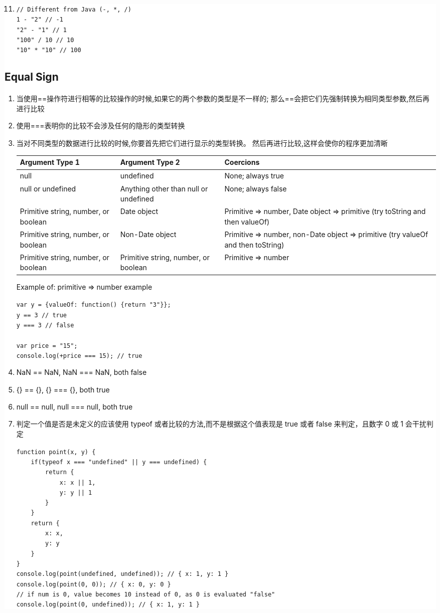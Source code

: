 11. ```
    // Different from Java (-, *, /)
    1 - "2" // -1
    "2" - "1" // 1
    "100" / 10 // 10
    "10" * "10" // 100
    ```

## Equal Sign

1. 当使用==操作符进行相等的比较操作的时候,如果它的两个参数的类型是不一样的; 那么==会把它们先强制转换为相同类型参数,然后再进行比较
2. 使用===表明你的比较不会涉及任何的隐形的类型转换
3. 当对不同类型的数据进行比较的时候,你要首先把它们进行显示的类型转换。 然后再进行比较,这样会使你的程序更加清晰

   | Argument Type 1                      | Argument Type 2                       | Coercions                                                                         |
   | ------------------------------------ | ------------------------------------- | --------------------------------------------------------------------------------- |
   | null                                 | undefined                             | None; always true                                                                 |
   | null or undefined                    | Anything other than null or undefined | None; always false                                                                |
   | Primitive string, number, or boolean | Date object                           | Primitive => number, Date object => primitive (try toString and then valueOf)     |
   | Primitive string, number, or boolean | Non-Date object                       | Primitive => number, non-Date object => primitive (try valueOf and then toString) |
   | Primitive string, number, or boolean | Primitive string, number, or boolean  | Primitive => number                                                               |

   Example of: primitive => number example

   ```
   var y = {valueOf: function() {return "3"}};
   y == 3 // true
   y === 3 // false

   var price = "15";
   console.log(+price === 15); // true
   ```

4. NaN == NaN, NaN === NaN, both false
5. {} == {}, {} === {}, both true
6. null == null, null === null, both true
7. 判定一个值是否是未定义的应该使用 typeof 或者比较的方法,而不是根据这个值表现是 true 或者 false 来判定，且数字 0 或 1 会干扰判定

   ```
   function point(x, y) {
       if(typeof x === "undefined" || y === undefined) {
           return {
               x: x || 1,
               y: y || 1
           }
       }
       return {
           x: x,
           y: y
       }
   }
   console.log(point(undefined, undefined)); // { x: 1, y: 1 }
   console.log(point(0, 0)); // { x: 0, y: 0 }
   // if num is 0, value becomes 10 instead of 0, as 0 is evaluated "false"
   console.log(point(0, undefined)); // { x: 1, y: 1 }
   ```
